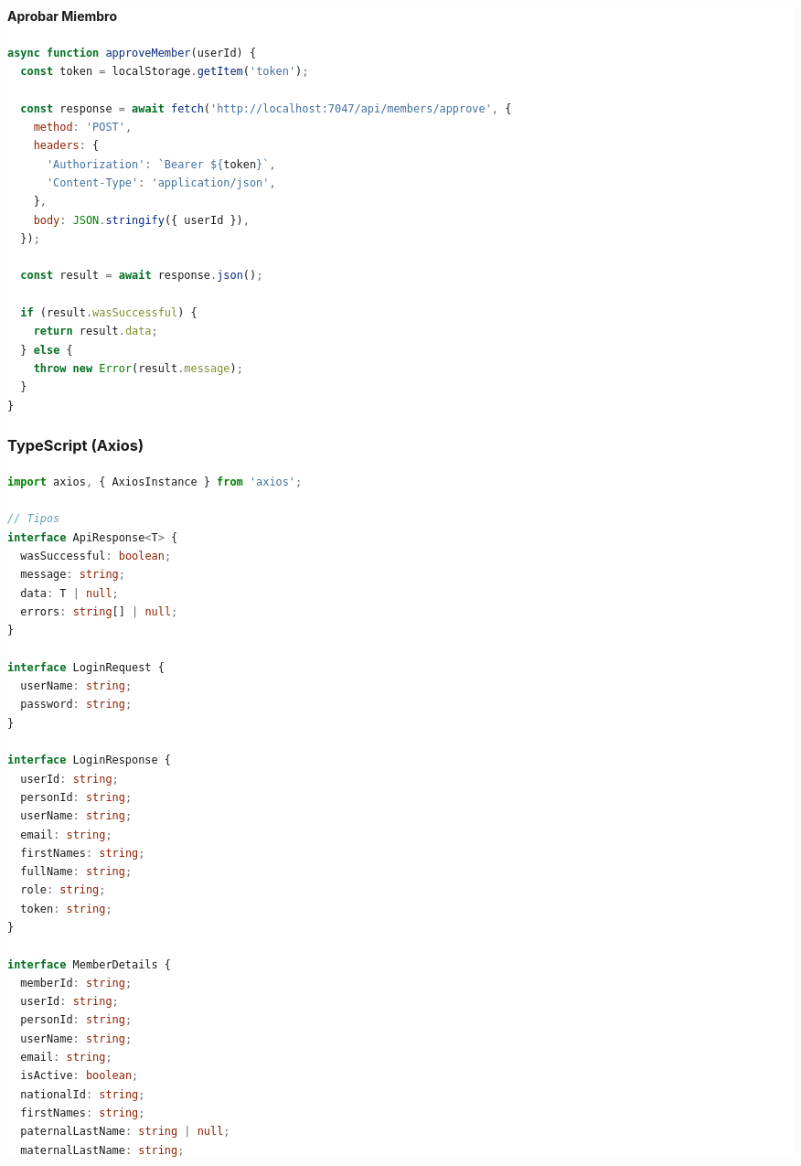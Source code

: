 #### Aprobar Miembro
```javascript
async function approveMember(userId) {
  const token = localStorage.getItem('token');

  const response = await fetch('http://localhost:7047/api/members/approve', {
    method: 'POST',
    headers: {
      'Authorization': `Bearer ${token}`,
      'Content-Type': 'application/json',
    },
    body: JSON.stringify({ userId }),
  });

  const result = await response.json();

  if (result.wasSuccessful) {
    return result.data;
  } else {
    throw new Error(result.message);
  }
}
```

### TypeScript (Axios)

```typescript
import axios, { AxiosInstance } from 'axios';

// Tipos
interface ApiResponse<T> {
  wasSuccessful: boolean;
  message: string;
  data: T | null;
  errors: string[] | null;
}

interface LoginRequest {
  userName: string;
  password: string;
}

interface LoginResponse {
  userId: string;
  personId: string;
  userName: string;
  email: string;
  firstNames: string;
  fullName: string;
  role: string;
  token: string;
}

interface MemberDetails {
  memberId: string;
  userId: string;
  personId: string;
  userName: string;
  email: string;
  isActive: boolean;
  nationalId: string;
  firstNames: string;
  paternalLastName: string | null;
  maternalLastName: string;
```